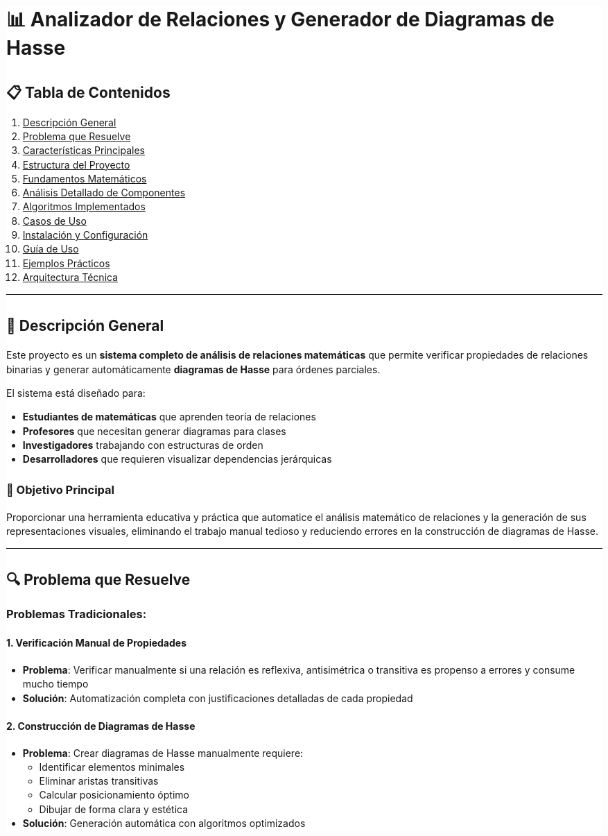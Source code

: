# 📊 Analizador de Relaciones y Generador de Diagramas de Hasse

## 📋 Tabla de Contenidos

1. [Descripción General](#descripción-general)
2. [Problema que Resuelve](#problema-que-resuelve)
3. [Características Principales](#características-principales)
4. [Estructura del Proyecto](#estructura-del-proyecto)
5. [Fundamentos Matemáticos](#fundamentos-matemáticos)
6. [Análisis Detallado de Componentes](#análisis-detallado-de-componentes)
7. [Algoritmos Implementados](#algoritmos-implementados)
8. [Casos de Uso](#casos-de-uso)
9. [Instalación y Configuración](#instalación-y-configuración)
10. [Guía de Uso](#guía-de-uso)
11. [Ejemplos Prácticos](#ejemplos-prácticos)
12. [Arquitectura Técnica](#arquitectura-técnica)

---

## 📖 Descripción General

Este proyecto es un **sistema completo de análisis de relaciones matemáticas** que permite verificar propiedades de relaciones binarias y generar automáticamente **diagramas de Hasse** para órdenes parciales.

El sistema está diseñado para:
- **Estudiantes de matemáticas** que aprenden teoría de relaciones
- **Profesores** que necesitan generar diagramas para clases
- **Investigadores** trabajando con estructuras de orden
- **Desarrolladores** que requieren visualizar dependencias jerárquicas

### 🎯 Objetivo Principal

Proporcionar una herramienta educativa y práctica que automatice el análisis matemático de relaciones y la generación de sus representaciones visuales, eliminando el trabajo manual tedioso y reduciendo errores en la construcción de diagramas de Hasse.

---

## 🔍 Problema que Resuelve

### **Problemas Tradicionales:**

#### 1. **Verificación Manual de Propiedades**
- **Problema**: Verificar manualmente si una relación es reflexiva, antisimétrica o transitiva es propenso a errores y consume mucho tiempo
- **Solución**: Automatización completa con justificaciones detalladas de cada propiedad

#### 2. **Construcción de Diagramas de Hasse**
- **Problema**: Crear diagramas de Hasse manualmente requiere:
    - Identificar elementos minimales
    - Eliminar aristas transitivas
    - Calcular posicionamiento óptimo
    - Dibujar de forma clara y estética
- **Solución**: Generación automática con algoritmos optimizados
